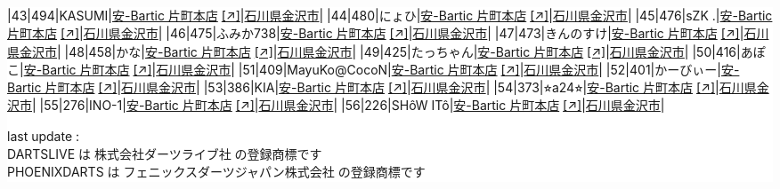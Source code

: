 |43|494|<span class="rank-name-pd">KASUMI</span>|<a href="/darts/rank/shops/86563.html">安-Bartic 片町本店</a> <a href="https://vs.phoenixdarts.com/jp/shop/shopDetailInfo/s_86563?s_seq=86563">[↗]</a>|<a href="/darts/rank/石川県/金沢市">石川県金沢市</a>|
|44|480|<span class="rank-name-pd">にょひ</span>|<a href="/darts/rank/shops/86563.html">安-Bartic 片町本店</a> <a href="https://vs.phoenixdarts.com/jp/shop/shopDetailInfo/s_86563?s_seq=86563">[↗]</a>|<a href="/darts/rank/石川県/金沢市">石川県金沢市</a>|
|45|476|<span class="rank-name-pd">sZK .</span>|<a href="/darts/rank/shops/86563.html">安-Bartic 片町本店</a> <a href="https://vs.phoenixdarts.com/jp/shop/shopDetailInfo/s_86563?s_seq=86563">[↗]</a>|<a href="/darts/rank/石川県/金沢市">石川県金沢市</a>|
|46|475|<span class="rank-name-pd">ふみか738</span>|<a href="/darts/rank/shops/86563.html">安-Bartic 片町本店</a> <a href="https://vs.phoenixdarts.com/jp/shop/shopDetailInfo/s_86563?s_seq=86563">[↗]</a>|<a href="/darts/rank/石川県/金沢市">石川県金沢市</a>|
|47|473|<span class="rank-name-pd">きんのすけ</span>|<a href="/darts/rank/shops/86563.html">安-Bartic 片町本店</a> <a href="https://vs.phoenixdarts.com/jp/shop/shopDetailInfo/s_86563?s_seq=86563">[↗]</a>|<a href="/darts/rank/石川県/金沢市">石川県金沢市</a>|
|48|458|<span class="rank-name-pd">かな</span>|<a href="/darts/rank/shops/86563.html">安-Bartic 片町本店</a> <a href="https://vs.phoenixdarts.com/jp/shop/shopDetailInfo/s_86563?s_seq=86563">[↗]</a>|<a href="/darts/rank/石川県/金沢市">石川県金沢市</a>|
|49|425|<span class="rank-name-pd">たっちゃん</span>|<a href="/darts/rank/shops/86563.html">安-Bartic 片町本店</a> <a href="https://vs.phoenixdarts.com/jp/shop/shopDetailInfo/s_86563?s_seq=86563">[↗]</a>|<a href="/darts/rank/石川県/金沢市">石川県金沢市</a>|
|50|416|<span class="rank-name-pd">あぽこ</span>|<a href="/darts/rank/shops/86563.html">安-Bartic 片町本店</a> <a href="https://vs.phoenixdarts.com/jp/shop/shopDetailInfo/s_86563?s_seq=86563">[↗]</a>|<a href="/darts/rank/石川県/金沢市">石川県金沢市</a>|
|51|409|<span class="rank-name-pd">MayuKo@CocoN</span>|<a href="/darts/rank/shops/86563.html">安-Bartic 片町本店</a> <a href="https://vs.phoenixdarts.com/jp/shop/shopDetailInfo/s_86563?s_seq=86563">[↗]</a>|<a href="/darts/rank/石川県/金沢市">石川県金沢市</a>|
|52|401|<span class="rank-name-pd">かーびぃー</span>|<a href="/darts/rank/shops/86563.html">安-Bartic 片町本店</a> <a href="https://vs.phoenixdarts.com/jp/shop/shopDetailInfo/s_86563?s_seq=86563">[↗]</a>|<a href="/darts/rank/石川県/金沢市">石川県金沢市</a>|
|53|386|<span class="rank-name-pd">KIA</span>|<a href="/darts/rank/shops/86563.html">安-Bartic 片町本店</a> <a href="https://vs.phoenixdarts.com/jp/shop/shopDetailInfo/s_86563?s_seq=86563">[↗]</a>|<a href="/darts/rank/石川県/金沢市">石川県金沢市</a>|
|54|373|<span class="rank-name-pd">⭐︎a24⭐︎</span>|<a href="/darts/rank/shops/86563.html">安-Bartic 片町本店</a> <a href="https://vs.phoenixdarts.com/jp/shop/shopDetailInfo/s_86563?s_seq=86563">[↗]</a>|<a href="/darts/rank/石川県/金沢市">石川県金沢市</a>|
|55|276|<span class="rank-name-pd">INO-1</span>|<a href="/darts/rank/shops/86563.html">安-Bartic 片町本店</a> <a href="https://vs.phoenixdarts.com/jp/shop/shopDetailInfo/s_86563?s_seq=86563">[↗]</a>|<a href="/darts/rank/石川県/金沢市">石川県金沢市</a>|
|56|226|<span class="rank-name-pd">SHôW ITô</span>|<a href="/darts/rank/shops/86563.html">安-Bartic 片町本店</a> <a href="https://vs.phoenixdarts.com/jp/shop/shopDetailInfo/s_86563?s_seq=86563">[↗]</a>|<a href="/darts/rank/石川県/金沢市">石川県金沢市</a>|


<div class="footer border-top border-gray-light mt-5 pt-3 text-right text-gray">
    last update : <span style="font-weight: italic" id="foot_last_modified"></span><br />
    DARTSLIVE は 株式会社ダーツライブ社 の登録商標です<br />
    PHOENIXDARTS は フェニックスダーツジャパン株式会社 の登録商標です<br />
</div>

<script src="https://cdnjs.cloudflare.com/ajax/libs/jquery.tablesorter/2.31.3/js/jquery.tablesorter.min.js" integrity="sha512-qzgd5cYSZcosqpzpn7zF2ZId8f/8CHmFKZ8j7mU4OUXTNRd5g+ZHBPsgKEwoqxCtdQvExE5LprwwPAgoicguNg==" crossorigin="anonymous" referrerpolicy="no-referrer"></script>
<link rel="stylesheet" href="https://cdnjs.cloudflare.com/ajax/libs/jquery.tablesorter/2.31.3/css/theme.default.min.css" integrity="sha512-wghhOJkjQX0Lh3NSWvNKeZ0ZpNn+SPVXX1Qyc9OCaogADktxrBiBdKGDoqVUOyhStvMBmJQ8ZdMHiR3wuEq8+w==" crossorigin="anonymous" referrerpolicy="no-referrer" />
<script>
$(function() {
    $(".table-ranking").tablesorter({sortList:[[0, 0]]});
    $("#foot_last_modified").text(formatDate(new Date(document.lastModified), 'yyyy-MM-dd HH:mm:ss'));
});
</script>

<script async src="https://platform.twitter.com/widgets.js" charset="utf-8"></script>